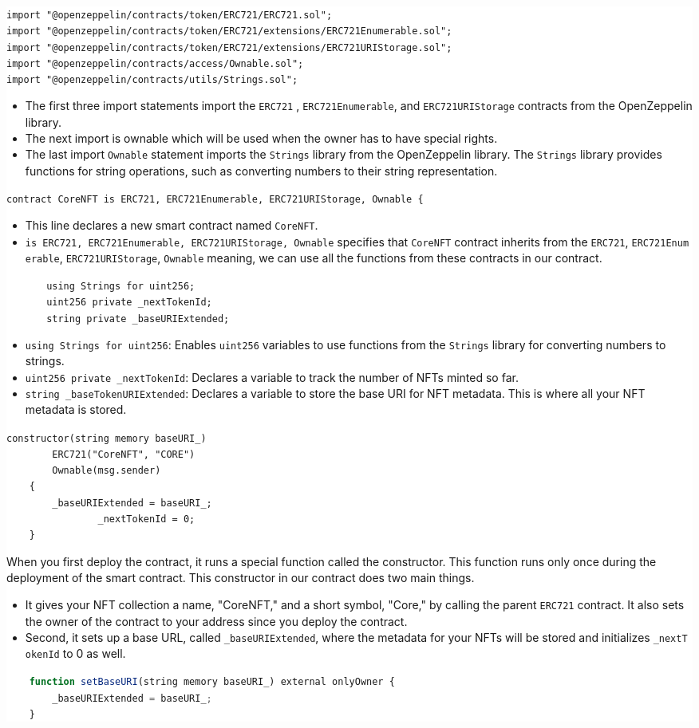 ```solidity
import "@openzeppelin/contracts/token/ERC721/ERC721.sol";
import "@openzeppelin/contracts/token/ERC721/extensions/ERC721Enumerable.sol";
import "@openzeppelin/contracts/token/ERC721/extensions/ERC721URIStorage.sol";
import "@openzeppelin/contracts/access/Ownable.sol";
import "@openzeppelin/contracts/utils/Strings.sol";
```

- The first three import statements import the `ERC721` , `ERC721Enumerable`, and `ERC721URIStorage` contracts from the OpenZeppelin library.
- The next import is ownable which will be used when the owner has to have special rights.
- The last import `Ownable` statement imports the `Strings` library from the OpenZeppelin library. 
The `Strings` library provides functions for string operations, such as converting numbers to their string representation.

```solidity
contract CoreNFT is ERC721, ERC721Enumerable, ERC721URIStorage, Ownable {
```

- This line declares a new smart contract named `CoreNFT`.
- `is ERC721, ERC721Enumerable, ERC721URIStorage, Ownable` specifies that `CoreNFT` contract inherits from the `ERC721`, `ERC721Enumerable`, `ERC721URIStorage`, `Ownable` meaning, we can use all the functions from these contracts in our contract.

```solidity
       using Strings for uint256;
       uint256 private _nextTokenId;
       string private _baseURIExtended;
```

- `using Strings for uint256`: Enables `uint256` variables to use functions from the `Strings` library for converting numbers to strings.
- `uint256 private _nextTokenId`: Declares a variable to track the number of NFTs minted so far.
- `string _baseTokenURIExtended`: Declares a variable to store the base URI for NFT metadata. This is where all your NFT metadata is stored.

```solidity
constructor(string memory baseURI_)
        ERC721("CoreNFT", "CORE")
        Ownable(msg.sender)
    {
        _baseURIExtended = baseURI_;
				_nextTokenId = 0;
    }
```

When you first deploy the contract, it runs a special function called the constructor. This function runs only once during the deployment of the smart contract. This constructor in our contract does two main things. 

- It gives your NFT collection a name, "CoreNFT," and a short symbol, "Core," by calling the parent `ERC721` contract. It also sets the owner of the contract to your address since you deploy the contract.
- Second, it sets up a base URL, called `_baseURIExtended`, where the metadata for your NFTs will be stored and initializes `_nextTokenId` to 0 as well.

```jsx
    function setBaseURI(string memory baseURI_) external onlyOwner {
        _baseURIExtended = baseURI_;
    }
```
